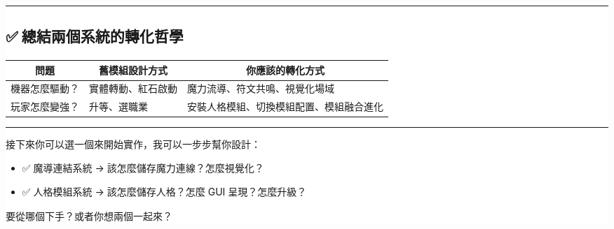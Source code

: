 
---

## ✅ 總結兩個系統的轉化哲學

|問題|舊模組設計方式|你應該的轉化方式|
|---|---|---|
|機器怎麼驅動？|實體轉動、紅石啟動|魔力流導、符文共鳴、視覺化場域|
|玩家怎麼變強？|升等、選職業|安裝人格模組、切換模組配置、模組融合進化|

---

接下來你可以選一個來開始實作，我可以一步步幫你設計：

- ✅ 魔導連結系統 → 該怎麼儲存魔力連線？怎麼視覺化？
    
- ✅ 人格模組系統 → 該怎麼儲存人格？怎麼 GUI 呈現？怎麼升級？
    

要從哪個下手？或者你想兩個一起來？